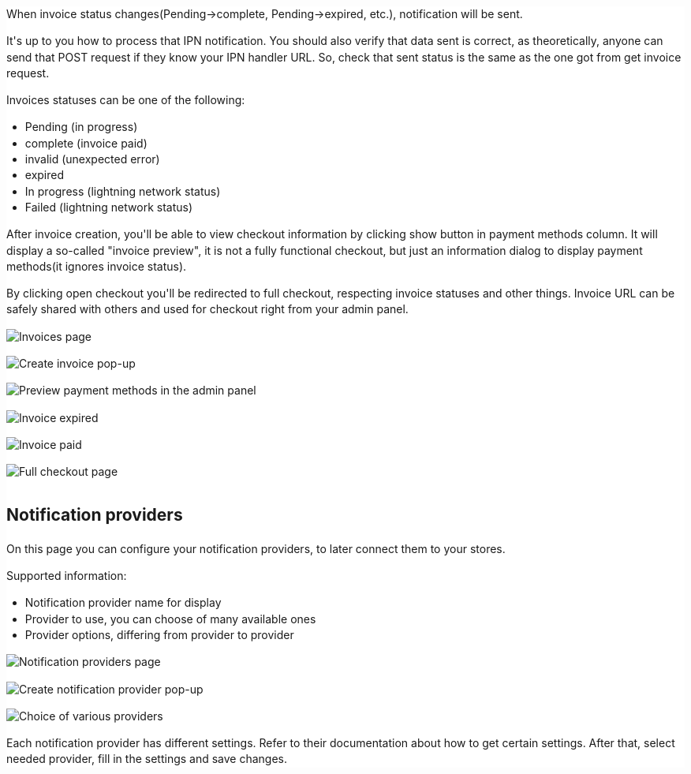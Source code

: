 When invoice status changes(Pending->complete, Pending->expired, etc.), notification will be sent.

It's up to you how to process that IPN notification. You should also verify that data sent is correct, as theoretically, anyone can send that POST request if they know your IPN handler URL. So, check that sent status is the same as the one got from get invoice request.

Invoices statuses can be one of the following:

* Pending (in progress)
* complete (invoice paid)
* invalid (unexpected error)
* expired
* In progress (lightning network status)
* Failed (lightning network status)

After invoice creation, you'll be able to view checkout information by clicking show button in payment methods column. It will display a so-called "invoice preview", it is not a fully functional checkout, but just an information dialog to display payment methods(it ignores invoice status).

By clicking open checkout you'll be redirected to full checkout, respecting invoice statuses and other things. Invoice URL can be safely shared with others and used for checkout right from your admin panel.

![Invoices page](../.gitbook/assets/admin\_invoices.png)

![Create invoice pop-up](<../.gitbook/assets/create\_invoice (1).png>)

![Preview payment methods in the admin panel](<../.gitbook/assets/checkout\_preview (1).png>)

![Invoice expired](../.gitbook/assets/checkout\_expired.png)

![Invoice paid](../.gitbook/assets/checkout\_complete.png)

![Full checkout page](../.gitbook/assets/full\_checkout.png)

## Notification providers

On this page you can configure your notification providers, to later connect them to your stores.

Supported information:

* Notification provider name for display
* Provider to use, you can choose of many available ones
* Provider options, differing from provider to provider

![Notification providers page](../.gitbook/assets/notifications.png)

![Create notification provider pop-up](../.gitbook/assets/create\_notification.png)

![Choice of various providers](../.gitbook/assets/notification\_provider\_selection.png)

Each notification provider has different settings. Refer to their documentation about how to get certain settings. After that, select needed provider, fill in the settings and save changes.
